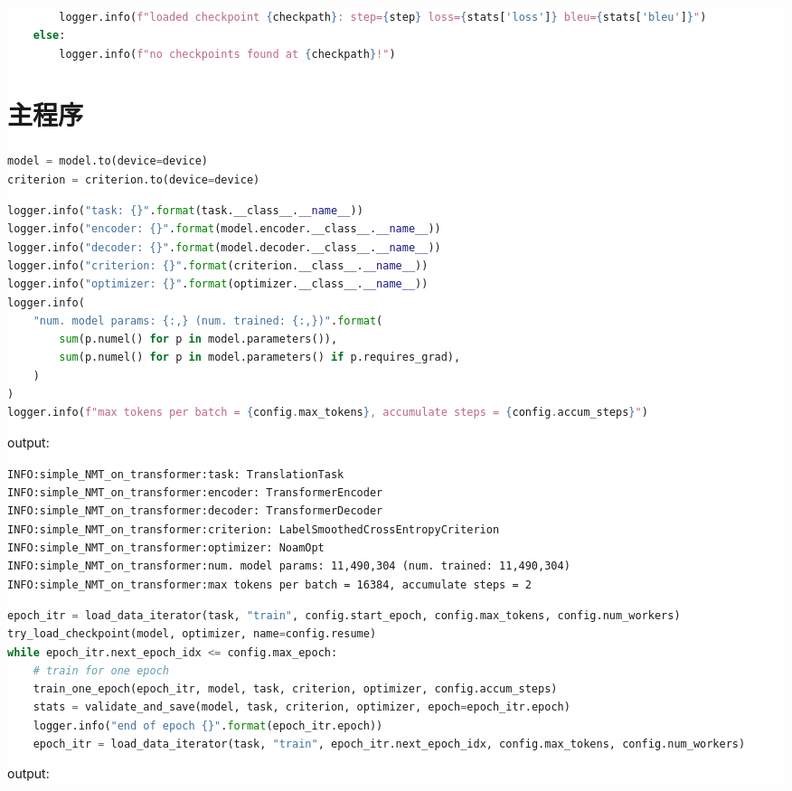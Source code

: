 ```python
        logger.info(f"loaded checkpoint {checkpath}: step={step} loss={stats['loss']} bleu={stats['bleu']}")
    else:
        logger.info(f"no checkpoints found at {checkpath}!")
```

# 主程序


```python
model = model.to(device=device)
criterion = criterion.to(device=device)
```

```python
logger.info("task: {}".format(task.__class__.__name__))
logger.info("encoder: {}".format(model.encoder.__class__.__name__))
logger.info("decoder: {}".format(model.decoder.__class__.__name__))
logger.info("criterion: {}".format(criterion.__class__.__name__))
logger.info("optimizer: {}".format(optimizer.__class__.__name__))
logger.info(
    "num. model params: {:,} (num. trained: {:,})".format(
        sum(p.numel() for p in model.parameters()),
        sum(p.numel() for p in model.parameters() if p.requires_grad),
    )
)
logger.info(f"max tokens per batch = {config.max_tokens}, accumulate steps = {config.accum_steps}")
```

output:

    INFO:simple_NMT_on_transformer:task: TranslationTask
    INFO:simple_NMT_on_transformer:encoder: TransformerEncoder
    INFO:simple_NMT_on_transformer:decoder: TransformerDecoder
    INFO:simple_NMT_on_transformer:criterion: LabelSmoothedCrossEntropyCriterion
    INFO:simple_NMT_on_transformer:optimizer: NoamOpt
    INFO:simple_NMT_on_transformer:num. model params: 11,490,304 (num. trained: 11,490,304)
    INFO:simple_NMT_on_transformer:max tokens per batch = 16384, accumulate steps = 2



```python
epoch_itr = load_data_iterator(task, "train", config.start_epoch, config.max_tokens, config.num_workers)
try_load_checkpoint(model, optimizer, name=config.resume)
while epoch_itr.next_epoch_idx <= config.max_epoch:
    # train for one epoch
    train_one_epoch(epoch_itr, model, task, criterion, optimizer, config.accum_steps)
    stats = validate_and_save(model, task, criterion, optimizer, epoch=epoch_itr.epoch)
    logger.info("end of epoch {}".format(epoch_itr.epoch))    
    epoch_itr = load_data_iterator(task, "train", epoch_itr.next_epoch_idx, config.max_tokens, config.num_workers)
```
output:
